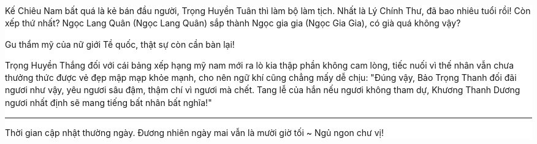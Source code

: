 Kế Chiêu Nam bất quá là kẻ bán đầu người, Trọng Huyền Tuân thì làm bộ làm tịch. Nhất là Lý Chính Thư, đã bao nhiêu tuổi rồi! Còn xếp thứ nhất? Ngọc Lang Quân (Ngọc Lang Quân) sắp thành Ngọc gia gia (Ngọc Gia Gia), có già quá không vậy?

Gu thẩm mỹ của nữ giới Tề quốc, thật sự còn cần bàn lại!


Trọng Huyền Thắng đối với cái bảng xếp hạng mỹ nam mới ra lò kia thập phần không cam lòng, tiếc nuối vì thế nhân vẫn chưa thưởng thức được vẻ đẹp mập mạp khỏe mạnh, cho nên ngữ khí cũng chẳng mấy dễ chịu: "Đúng vậy, Bảo Trọng Thanh đối đãi ngươi như vậy, yêu ngươi sâu đậm, thậm chí vì ngươi mà chết. Tang lễ của hắn nếu ngươi không tham dự, Khương Thanh Dương ngươi nhất định sẽ mang tiếng bất nhân bất nghĩa!"

---

Thời gian cập nhật thường ngày. Đương nhiên ngày mai vẫn là mười giờ tối ~ Ngủ ngon chư vị!